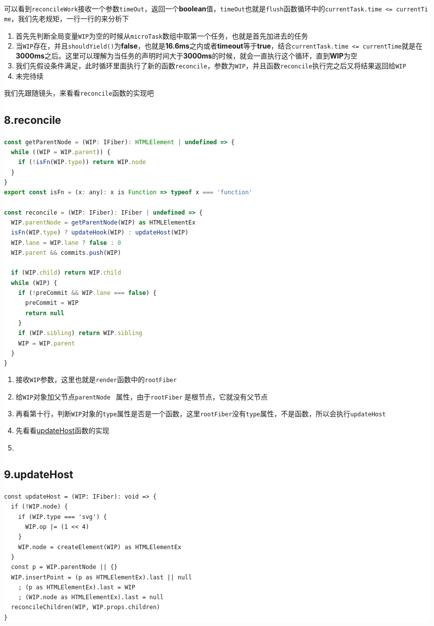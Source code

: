 
可以看到`reconcileWork`接收一个参数`timeOut`，返回一个**boolean**值，`timeOut`也就是`flush`函数循环中的`currentTask.time <= currentTime`，我们先老规矩，一行一行的来分析下

1. 首先先判断全局变量`WIP`为空的时候从`microTask`数组中取第一个任务，也就是首先加进去的任务
2. 当`WIP`存在，并且`shouldYield()`为**false**，也就是**16.6ms**之内或者**timeout**等于**true**，结合`currentTask.time <= currentTime`就是在**3000ms**之后。这里可以理解为当任务的声明时间大于**3000ms**的时候，就会一直执行这个循环，直到**WIP**为空
3. 我们先假设条件满足，此时循环里面执行了新的函数`reconcile`，参数为`WIP`，并且函数`reconcile`执行完之后又将结果返回给`WIP`
4. 未完待续

我们先跟随镜头，来看看`reconcile`函数的实现吧

## 8.reconcile

```js
const getParentNode = (WIP: IFiber): HTMLElement | undefined => {
  while ((WIP = WIP.parent)) {
    if (!isFn(WIP.type)) return WIP.node
  }
}
export const isFn = (x: any): x is Function => typeof x === 'function'

const reconcile = (WIP: IFiber): IFiber | undefined => {
  WIP.parentNode = getParentNode(WIP) as HTMLElementEx
  isFn(WIP.type) ? updateHook(WIP) : updateHost(WIP)
  WIP.lane = WIP.lane ? false : 0
  WIP.parent && commits.push(WIP)

  if (WIP.child) return WIP.child
  while (WIP) {
    if (!preCommit && WIP.lane === false) {
      preCommit = WIP
      return null
    }
    if (WIP.sibling) return WIP.sibling
    WIP = WIP.parent
  }
}

```

1. 接收`WIP`参数，这里也就是`render`函数中的`rootFiber`
2. 给`WIP`对象加父节点`parentNode ` 属性，由于`rootFiber` 是根节点，它就没有父节点
3. 再看第十行，判断`WIP`对象的`type`属性是否是一个函数，这里`rootFiber`没有`type`属性，不是函数，所以会执行`updateHost`

4. 先看看[updateHost](#9.updateHost)函数的实现
5. 

## 9.updateHost 

```JS
const updateHost = (WIP: IFiber): void => {
  if (!WIP.node) {
    if (WIP.type === 'svg') {
      WIP.op |= (1 << 4)
    }
    WIP.node = createElement(WIP) as HTMLElementEx
  }
  const p = WIP.parentNode || {}
  WIP.insertPoint = (p as HTMLElementEx).last || null
    ; (p as HTMLElementEx).last = WIP
    ; (WIP.node as HTMLElementEx).last = null
  reconcileChildren(WIP, WIP.props.children)
}
```
